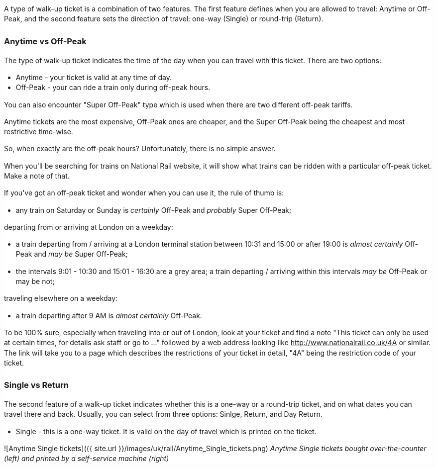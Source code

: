 A type of walk-up ticket is a combination of two features. The first feature defines when you are allowed to travel: Anytime or Off-Peak, and the second feature sets the direction of travel: one-way (Single) or round-trip (Return).


### Anytime vs Off-Peak


The type of walk-up ticket indicates the time of the day when you can travel with this ticket. There are two options:
     
- Anytime - your ticket is valid at any time of day.
- Off-Peak - your can ride a train only during off-peak hours.

You can also encounter "Super Off-Peak" type which is used when there are two different off-peak tariffs. 

Anytime tickets are the most expensive, Off-Peak ones are cheaper, and the Super Off-Peak being the cheapest and most restrictive time-wise.


So, when exactly are the off-peak hours? Unfortunately, there is no simple answer. 

When you'll be searching for trains on National Rail website, it will show what trains can be ridden with a particular off-peak ticket. Make a note of that.

If you've got an off-peak ticket and wonder when you can use it, the rule of thumb is:

- any train on Saturday or Sunday is _certainly_ Off-Peak and _probably_ Super Off-Peak;

departing from or arriving at London on a weekday:

- a train departing from / arriving at a London terminal station between 10:31 and 15:00 or after 19:00 is _almost certainly_ Off-Peak and _may be_ Super Off-Peak;

- the intervals 9:01 - 10:30 and 15:01 - 16:30 are a grey area; a train departing / arriving within this intervals _may be_ Off-Peak or may be not;

traveling elsewhere on a weekday:

- a train departing after 9 AM is _almost certainly_ Off-Peak.


To be 100% sure, especially when traveling into or out of London, look at your ticket and find a note "This ticket can only be used at certain times, for details ask staff or go to ..." followed by a web address looking like <http://www.nationalrail.co.uk/4A> or similar. The link will take you to a page which describes the restrictions of your ticket in detail, "4A" being the restriction code of your ticket.


### Single vs Return

The second feature of a walk-up ticket indicates whether this is a one-way or a round-trip ticket, and on what dates you can travel there and back. Usually, you can select from three options: Sinlge, Return, and Day Return.

- Single - this is a one-way ticket. It is valid on the day of travel which is printed on the ticket. 

![Anytime Single tickets]({{ site.url }}/images/uk/rail/Anytime_Single_tickets.png)
*Anytime Single tickets bought over-the-counter (left) and printed by a self-service machine (right)*
